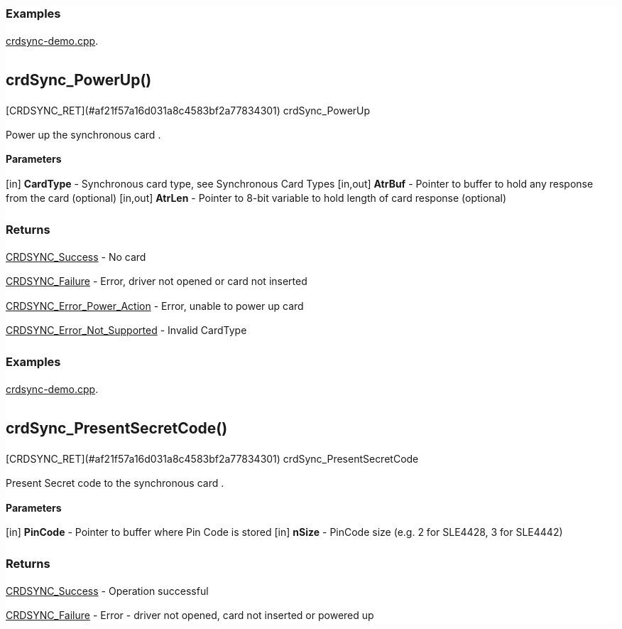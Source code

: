 ### Examples

<a href="crdsync-demo_8cpp-example.md#a15">crdsync-demo.cpp</a>.

## crdSync_PowerUp() <a href="#a54f538cdfe50976653de0ed7550a716b" id="a54f538cdfe50976653de0ed7550a716b"></a>

<p>[CRDSYNC_RET](#af21f57a16d031a8c4583bf2a77834301) crdSync_PowerUp</p>

Power up the synchronous card
.

**Parameters**

\[in\] **CardType** - Synchronous card type, see Synchronous Card Types \[in,out\] **AtrBuf** - Pointer to buffer to hold any response from the card (optional) \[in,out\] **AtrLen** - Pointer to 8-bit variable to hold length of card response (optional)

### Returns

[CRDSYNC_Success](#a9e601169c9ae8fcf306f0640d1fc79bf "Operation was successful.") - No card

[CRDSYNC_Failure](#a438c2eefe1adbe5b412a561ca7003f65 "Operation failed.") - Error, driver not opened or card not inserted

[CRDSYNC_Error_Power_Action](#a36be0541d706234898ff7a226df06d3c "Power-Up operation failed.") - Error, unable to power up card

[CRDSYNC_Error_Not_Supported](#a9ad14b772af28822cf3007a004028f84 "Synchronous card type not supported.") - Invalid CardType

### Examples

<a href="crdsync-demo_8cpp-example.md#a6">crdsync-demo.cpp</a>.

## crdSync_PresentSecretCode() <a href="#a0956e82cc1a12c4f1b9f27b6dd2d576c" id="a0956e82cc1a12c4f1b9f27b6dd2d576c"></a>

<p>[CRDSYNC_RET](#af21f57a16d031a8c4583bf2a77834301) crdSync_PresentSecretCode</p>

Present Secret code to the synchronous card
.

**Parameters**

\[in\] **PinCode** - Pointer to buffer where Pin Code is stored \[in\] **nSize** - PinCode size (e.g. 2 for SLE4428, 3 for SLE4442)

### Returns

[CRDSYNC_Success](#a9e601169c9ae8fcf306f0640d1fc79bf "Operation was successful.") - Operation successful

[CRDSYNC_Failure](#a438c2eefe1adbe5b412a561ca7003f65 "Operation failed.") - Error - driver not opened, card not inserted or powered up
